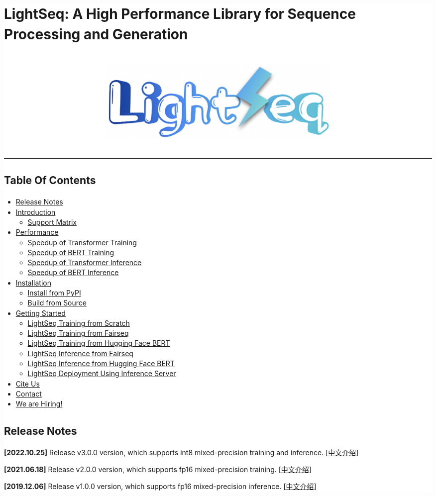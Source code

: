 # LightSeq: A High Performance Library for Sequence Processing and Generation

![logo](./docs/images/logo.png)

---

## Table Of Contents
- [Release Notes](#release-notes)
- [Introduction](#introduction)
    - [Support Matrix](#support-matrix)
- [Performance](#performance)
    - [Speedup of Transformer Training](#speedup-of-transformer-training)
    - [Speedup of BERT Training](#speedup-of-bert-training)
    - [Speedup of Transformer Inference](#speedup-of-transformer-inference)
    - [Speedup of BERT Inference](#speedup-of-bert-inference)
- [Installation](#installation)
    - [Install from PyPI](#install-from-pypi)
    - [Build from Source](#build-from-source)
- [Getting Started](#getting-started)
    - [LightSeq Training from Scratch](#lightseq-training-from-scratch)
    - [LightSeq Training from Fairseq](#lightseq-training-from-fairseq)
    - [LightSeq Training from Hugging Face BERT](#lightseq-training-from-hugging-face-bert)
    - [LightSeq Inference from Fairseq](#lightseq-inference-from-fairseq)
    - [LightSeq Inference from Hugging Face BERT](#lightseq-inference-from-hugging-face-bert)
    - [LightSeq Deployment Using Inference Server](#lightseq-deployment-using-inference-server)
- [Cite Us](#cite-us)
- [Contact](#contact)
- [We are Hiring!](#we-are-hiring)

## Release Notes
**[2022.10.25]** Release v3.0.0 version, which supports int8 mixed-precision training and inference. [[中文介绍](https://bytedance.feishu.cn/docx/doxcnZloQZmLgAVU7z1QFlcRPuO)]

**[2021.06.18]** Release v2.0.0 version, which supports fp16 mixed-precision training. [[中文介绍](https://bytedance.feishu.cn/docs/doccn9w7UdOYcEOD99FjFVpdFzf)]

**[2019.12.06]** Release v1.0.0 version, which supports fp16 mixed-precision inference. [[中文介绍](https://bytedance.feishu.cn/docs/doccnUJ5X9WWEdQxXwzbPJ581J0)]

